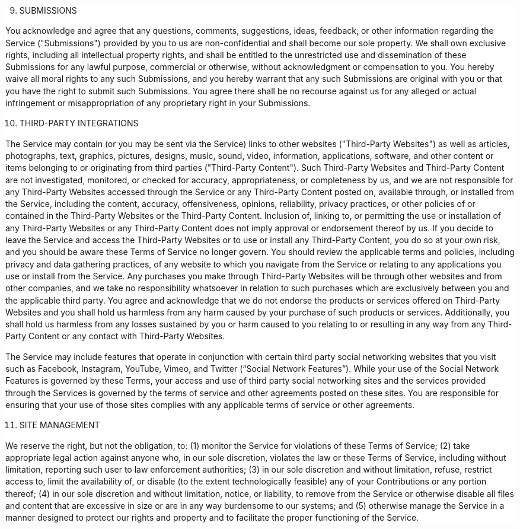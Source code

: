 
9.  SUBMISSIONS

You acknowledge and agree that any questions, comments, suggestions, ideas, feedback, or other information regarding the Service ("Submissions") provided by you to us are non-confidential and shall become our sole property. We shall own exclusive rights, including all intellectual property rights, and shall be entitled to the unrestricted use and dissemination of these Submissions for any lawful purpose, commercial or otherwise, without acknowledgment or compensation to you. You hereby waive all moral rights to any such Submissions, and you hereby warrant that any such Submissions are original with you or that you have the right to submit such Submissions. You agree there shall be no recourse against us for any alleged or actual infringement or misappropriation of any proprietary right in your Submissions.


10. THIRD-PARTY INTEGRATIONS

The Service may contain (or you may be sent via the Service) links to other websites ("Third-Party Websites") as well as articles, photographs, text, graphics, pictures, designs, music, sound, video, information, applications, software, and other content or items belonging to or originating from third parties ("Third-Party Content"). Such Third-Party Websites and Third-Party Content are not investigated, monitored, or checked for accuracy, appropriateness, or completeness by us, and we are not responsible for any Third-Party Websites accessed through the Service or any Third-Party Content posted on, available through, or installed from the Service, including the content, accuracy, offensiveness, opinions, reliability, privacy practices, or other policies of or contained in the Third-Party Websites or the Third-Party Content. Inclusion of, linking to, or permitting the use or installation of any Third-Party Websites or any Third-Party Content does not imply approval or endorsement thereof by us. If you decide to leave the Service and access the Third-Party Websites or to use or install any Third-Party Content, you do so at your own risk, and you should be aware these Terms of Service no longer govern. You should review the applicable terms and policies, including privacy and data gathering practices, of any website to which you navigate from the Service or relating to any applications you use or install from the Service. Any purchases you make through Third-Party Websites will be through other websites and from other companies, and we take no responsibility whatsoever in relation to such purchases which are exclusively between you and the applicable third party. You agree and acknowledge that we do not endorse the products or services offered on Third-Party Websites and you shall hold us harmless from any harm caused by your purchase of such products or services. Additionally, you shall hold us harmless from any losses sustained by you or harm caused to you relating to or resulting in any way from any Third-Party Content or any contact with Third-Party Websites.

The Service may include features that operate in conjunction with certain third party social networking websites that you visit such as Facebook, Instagram, YouTube, Vimeo, and Twitter (“Social Network Features”). While your use of the Social Network Features is governed by these Terms, your access and use of third party social networking sites and the services provided through the Services is governed by the terms of service and other agreements posted on these sites. You are responsible for ensuring that your use of those sites complies with any applicable terms of service or other agreements.


11.  SITE MANAGEMENT

We reserve the right, but not the obligation, to: (1) monitor the Service for violations of these Terms of Service; (2) take appropriate legal action against anyone who, in our sole discretion, violates the law or these Terms of Service, including without limitation, reporting such user to law enforcement authorities; (3) in our sole discretion and without limitation, refuse, restrict access to, limit the availability of, or disable (to the extent technologically feasible) any of your Contributions or any portion thereof; (4) in our sole discretion and without limitation, notice, or liability, to remove from the Service or otherwise disable all files and content that are excessive in size or are in any way burdensome to our systems; and (5) otherwise manage the Service in a manner designed to protect our rights and property and to facilitate the proper functioning of the Service.
